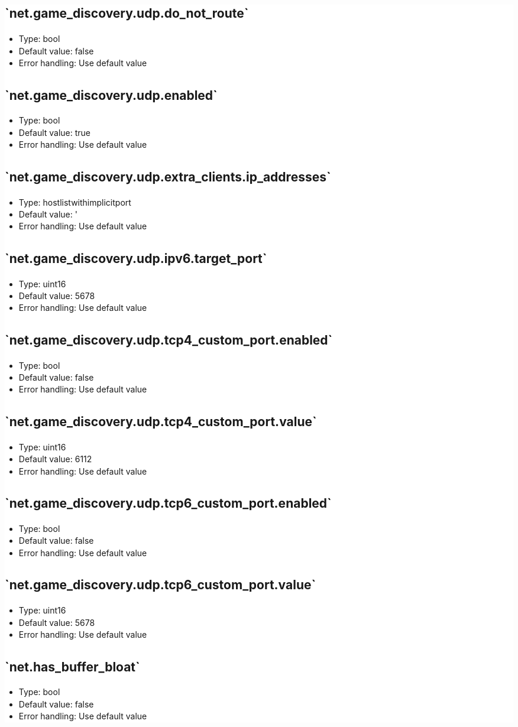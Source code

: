 ## \`net.game_discovery.udp.do_not_route\`
- Type: bool
- Default value: false
- Error handling: Use default value

## \`net.game_discovery.udp.enabled\`
- Type: bool
- Default value: true
- Error handling: Use default value

## \`net.game_discovery.udp.extra_clients.ip_addresses\`
- Type: hostlistwithimplicitport
- Default value: '
- Error handling: Use default value

## \`net.game_discovery.udp.ipv6.target_port\`
- Type: uint16
- Default value: 5678
- Error handling: Use default value

## \`net.game_discovery.udp.tcp4_custom_port.enabled\`
- Type: bool
- Default value: false
- Error handling: Use default value

## \`net.game_discovery.udp.tcp4_custom_port.value\`
- Type: uint16
- Default value: 6112
- Error handling: Use default value

## \`net.game_discovery.udp.tcp6_custom_port.enabled\`
- Type: bool
- Default value: false
- Error handling: Use default value

## \`net.game_discovery.udp.tcp6_custom_port.value\`
- Type: uint16
- Default value: 5678
- Error handling: Use default value

## \`net.has_buffer_bloat\`
- Type: bool
- Default value: false
- Error handling: Use default value
